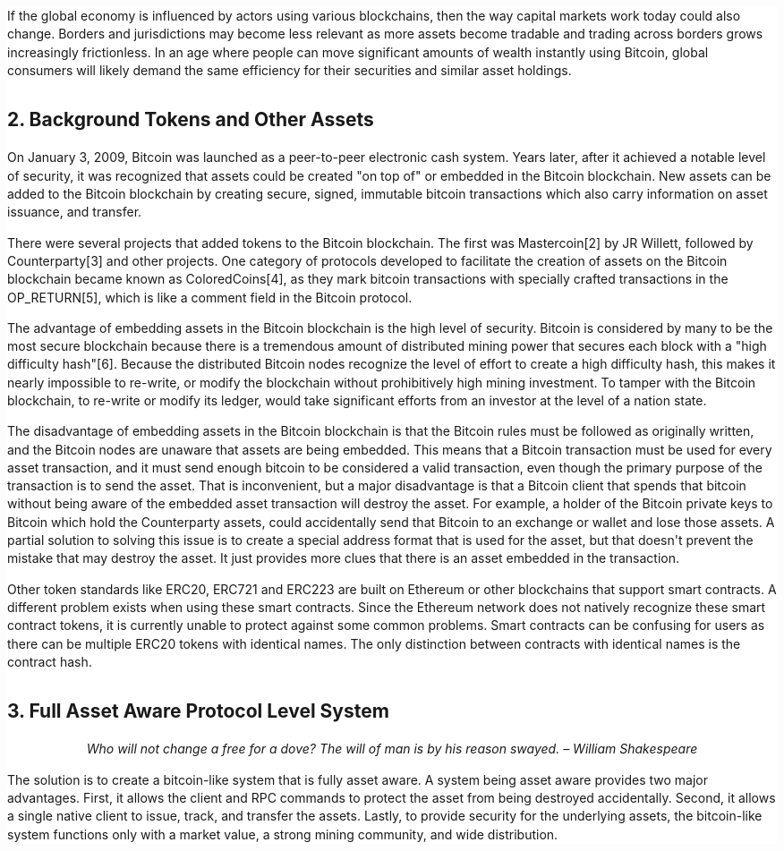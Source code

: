 If the global economy is influenced by actors using various blockchains, then the way capital markets work today could also change. Borders and jurisdictions may become less relevant as more assets become tradable and trading across borders grows increasingly frictionless. In an age where people can move significant amounts of wealth instantly using Bitcoin, global consumers will likely demand the same efficiency for their securities and similar asset holdings.

## 2. Background Tokens and Other Assets

On January 3, 2009, Bitcoin was launched as a peer-to-peer electronic cash system. Years later, after it achieved a notable level of security, it was recognized that assets could be created "on top of" or embedded in the Bitcoin blockchain. New assets can be added to the Bitcoin blockchain by creating secure, signed, immutable bitcoin transactions which also carry information on asset issuance, and transfer.

There were several projects that added tokens to the Bitcoin blockchain. The first was Mastercoin[2] by JR Willett, followed by Counterparty[3] and other projects. One category of protocols developed to facilitate the creation of assets on the Bitcoin blockchain became known as ColoredCoins[4], as they mark bitcoin transactions with specially crafted transactions in the OP_RETURN[5], which is like a comment field in the Bitcoin protocol.

The advantage of embedding assets in the Bitcoin blockchain is the high level of security. Bitcoin is considered by many to be the most secure blockchain because there is a tremendous amount of distributed mining power that secures each block with a "high difficulty hash"[6]. Because the distributed Bitcoin nodes recognize the level of effort to create a high difficulty hash, this makes it nearly impossible to re-write, or modify the blockchain without prohibitively high mining investment. To tamper with the Bitcoin blockchain, to re-write or modify its ledger, would take significant efforts from an investor at the level of a nation state.

The disadvantage of embedding assets in the Bitcoin blockchain is that the Bitcoin rules must be followed as originally written, and the Bitcoin nodes are unaware that assets are being embedded. This means that a Bitcoin transaction must be used for every asset transaction, and it must send enough bitcoin to be considered a valid transaction, even though the primary purpose of the transaction is to send the asset. That is inconvenient, but a major disadvantage is that a Bitcoin client that spends that bitcoin without being aware of the embedded asset transaction will destroy the asset. For example, a holder of the Bitcoin private keys to Bitcoin which hold the Counterparty assets, could accidentally send that Bitcoin to an exchange or wallet and lose those assets. A partial solution to solving this issue is to create a special address format that is used for the asset, but that doesn't prevent the mistake that may destroy the asset. It just provides more clues that there is an asset embedded in the transaction.

Other token standards like ERC20, ERC721 and ERC223 are built on Ethereum or other blockchains that support smart contracts. A different problem exists when using these smart contracts. Since the Ethereum network does not natively recognize these smart contract tokens, it is currently unable to protect against some common problems. Smart contracts can be confusing for users as there can be multiple ERC20 tokens with identical names. The only distinction between contracts with identical
names is the contract hash.

## 3. Full Asset Aware Protocol Level System

<p align="center"><i>
Who will not change a free for a dove? The will of man is by his reason swayed.  
– William Shakespeare
</i></p>
The solution is to create a bitcoin-like system that is fully asset aware. A system being asset aware provides two major advantages. First, it allows the client and RPC commands to protect the asset from being destroyed accidentally. Second, it allows a single native client to issue, track, and transfer the assets.
Lastly, to provide security for the underlying assets, the bitcoin-like system functions only with a market value, a strong mining community, and wide distribution.  
  